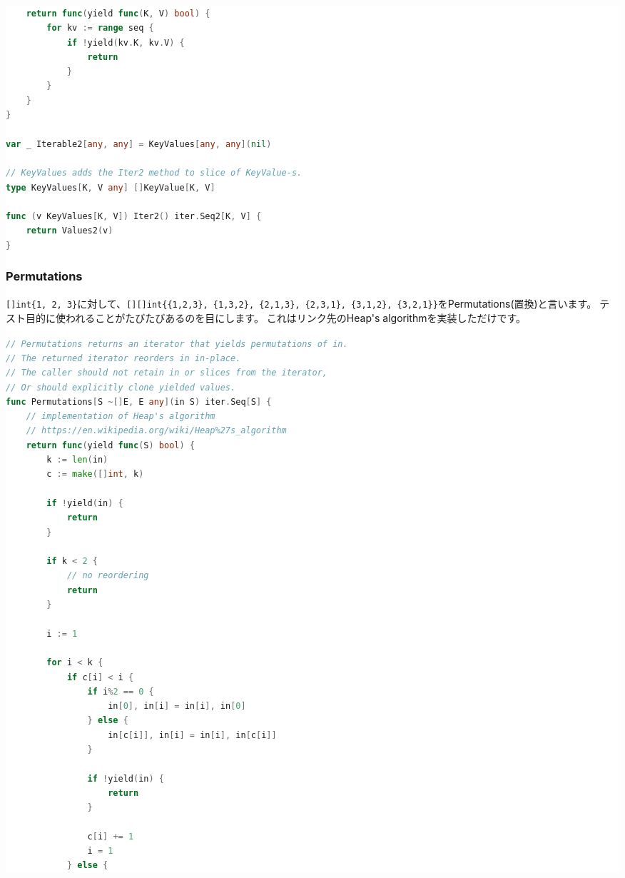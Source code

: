 ```go
    return func(yield func(K, V) bool) {
        for kv := range seq {
            if !yield(kv.K, kv.V) {
                return
            }
        }
    }
}

var _ Iterable2[any, any] = KeyValues[any, any](nil)

// KeyValues adds the Iter2 method to slice of KeyValue-s.
type KeyValues[K, V any] []KeyValue[K, V]

func (v KeyValues[K, V]) Iter2() iter.Seq2[K, V] {
    return Values2(v)
}
```

### Permutations

`[]int{1, 2, 3}`に対して、`[][]int{{1,2,3}, {1,3,2}, {2,1,3}, {2,3,1}, {3,1,2}, {3,2,1}}`をPermutations(置換)と言います。
テスト目的に使われることがたびたびあるのを目にします。
これはリンク先のHeap's algorithmを実装しただけです。

```go
// Permutations returns an iterator that yields permutations of in.
// The returned iterator reorders in in-place.
// The caller should not retain in or slices from the iterator,
// Or should explicitly clone yielded values.
func Permutations[S ~[]E, E any](in S) iter.Seq[S] {
    // implementation of Heap's algorithm
    // https://en.wikipedia.org/wiki/Heap%27s_algorithm
    return func(yield func(S) bool) {
        k := len(in)
        c := make([]int, k)

        if !yield(in) {
            return
        }

        if k < 2 {
            // no reordering
            return
        }

        i := 1

        for i < k {
            if c[i] < i {
                if i%2 == 0 {
                    in[0], in[i] = in[i], in[0]
                } else {
                    in[c[i]], in[i] = in[i], in[c[i]]
                }

                if !yield(in) {
                    return
                }

                c[i] += 1
                i = 1
            } else {
```